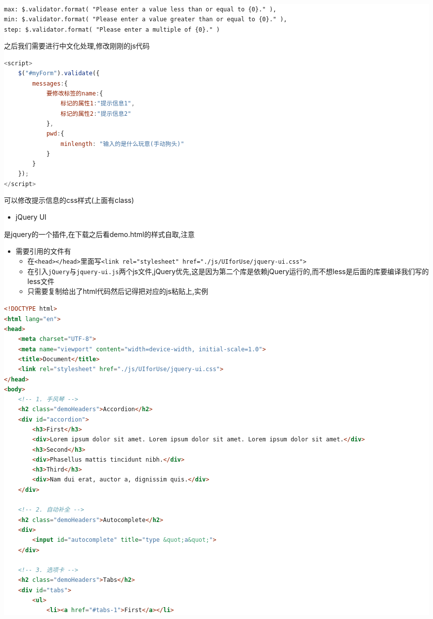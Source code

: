 ```
max: $.validator.format( "Please enter a value less than or equal to {0}." ),
min: $.validator.format( "Please enter a value greater than or equal to {0}." ),
step: $.validator.format( "Please enter a multiple of {0}." )
```

之后我们需要进行中文化处理,修改刚刚的js代码
```js
<script>
    $("#myForm").validate({
        messages:{
            要修改标签的name:{
                标记的属性1:"提示信息1", 
                标记的属性2:"提示信息2"
            },
            pwd:{
                minlength: "输入的是什么玩意(手动狗头)"
            }
        }
    });
</script>
```

可以修改提示信息的css样式(上面有class)

- jQuery UI

是jquery的一个插件,在下载之后看demo.html的样式自取,注意

- 需要引用的文件有
    - 在`<head></head>`里面写`<link rel="stylesheet" href="./js/UIforUse/jquery-ui.css">`
    - 在引入`jQuery`与`jquery-ui.js`两个js文件,jQuery优先,这是因为第二个库是依赖jQuery运行的,而不想less是后面的库要编译我们写的less文件
    - 只需要复制给出了html代码然后记得把对应的js粘贴上,实例

```html
<!DOCTYPE html>
<html lang="en">
<head>
    <meta charset="UTF-8">
    <meta name="viewport" content="width=device-width, initial-scale=1.0">
    <title>Document</title>
    <link rel="stylesheet" href="./js/UIforUse/jquery-ui.css">
</head>
<body>
    <!-- 1. 手风琴 -->
    <h2 class="demoHeaders">Accordion</h2>
    <div id="accordion">
        <h3>First</h3>
        <div>Lorem ipsum dolor sit amet. Lorem ipsum dolor sit amet. Lorem ipsum dolor sit amet.</div>
        <h3>Second</h3>
        <div>Phasellus mattis tincidunt nibh.</div>
        <h3>Third</h3>
        <div>Nam dui erat, auctor a, dignissim quis.</div>
    </div>

    <!-- 2. 自动补全 -->
    <h2 class="demoHeaders">Autocomplete</h2>
    <div>
        <input id="autocomplete" title="type &quot;a&quot;">
    </div>

    <!-- 3. 选项卡 -->
    <h2 class="demoHeaders">Tabs</h2>
    <div id="tabs">
        <ul>
            <li><a href="#tabs-1">First</a></li>
```